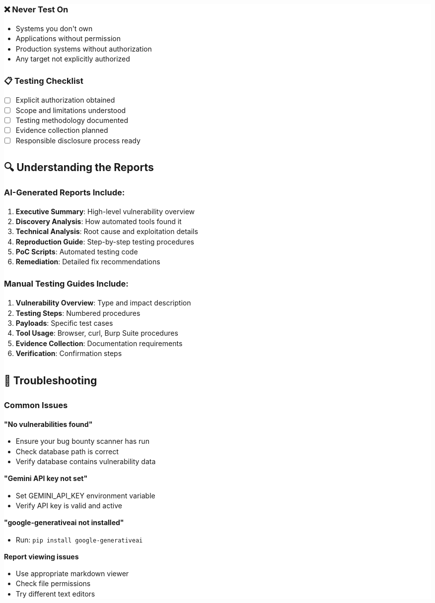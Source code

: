 ### ❌ Never Test On
- Systems you don't own
- Applications without permission
- Production systems without authorization
- Any target not explicitly authorized

### 📋 Testing Checklist
- [ ] Explicit authorization obtained
- [ ] Scope and limitations understood
- [ ] Testing methodology documented
- [ ] Evidence collection planned
- [ ] Responsible disclosure process ready

## 🔍 Understanding the Reports

### AI-Generated Reports Include:
1. **Executive Summary**: High-level vulnerability overview
2. **Discovery Analysis**: How automated tools found it
3. **Technical Analysis**: Root cause and exploitation details
4. **Reproduction Guide**: Step-by-step testing procedures
5. **PoC Scripts**: Automated testing code
6. **Remediation**: Detailed fix recommendations

### Manual Testing Guides Include:
1. **Vulnerability Overview**: Type and impact description
2. **Testing Steps**: Numbered procedures
3. **Payloads**: Specific test cases
4. **Tool Usage**: Browser, curl, Burp Suite procedures
5. **Evidence Collection**: Documentation requirements
6. **Verification**: Confirmation steps

## 🚨 Troubleshooting

### Common Issues

**"No vulnerabilities found"**
- Ensure your bug bounty scanner has run
- Check database path is correct
- Verify database contains vulnerability data

**"Gemini API key not set"**
- Set GEMINI_API_KEY environment variable
- Verify API key is valid and active

**"google-generativeai not installed"**
- Run: `pip install google-generativeai`

**Report viewing issues**
- Use appropriate markdown viewer
- Check file permissions
- Try different text editors
